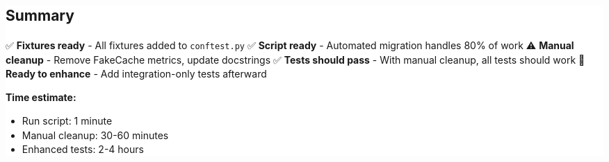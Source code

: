## Summary

✅ **Fixtures ready** - All fixtures added to `conftest.py`
✅ **Script ready** - Automated migration handles 80% of work
⚠️ **Manual cleanup** - Remove FakeCache metrics, update docstrings
✅ **Tests should pass** - With manual cleanup, all tests should work
🚀 **Ready to enhance** - Add integration-only tests afterward

**Time estimate:**
- Run script: 1 minute
- Manual cleanup: 30-60 minutes
- Enhanced tests: 2-4 hours
